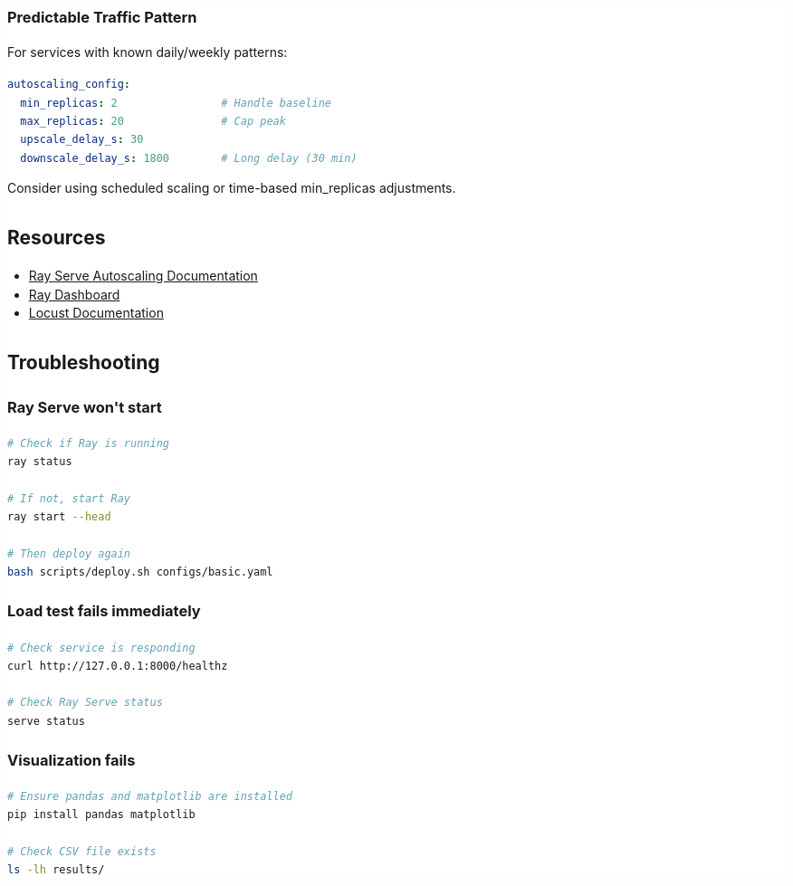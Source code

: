 ### Predictable Traffic Pattern

For services with known daily/weekly patterns:

```yaml
autoscaling_config:
  min_replicas: 2                # Handle baseline
  max_replicas: 20               # Cap peak
  upscale_delay_s: 30
  downscale_delay_s: 1800        # Long delay (30 min)
```

Consider using scheduled scaling or time-based min_replicas adjustments.

## Resources

- [Ray Serve Autoscaling Documentation](https://docs.ray.io/en/latest/serve/scaling-and-resource-allocation.html)
- [Ray Dashboard](http://127.0.0.1:8265)
- [Locust Documentation](https://docs.locust.io/)

## Troubleshooting

### Ray Serve won't start

```bash
# Check if Ray is running
ray status

# If not, start Ray
ray start --head

# Then deploy again
bash scripts/deploy.sh configs/basic.yaml
```

### Load test fails immediately

```bash
# Check service is responding
curl http://127.0.0.1:8000/healthz

# Check Ray Serve status
serve status
```

### Visualization fails

```bash
# Ensure pandas and matplotlib are installed
pip install pandas matplotlib

# Check CSV file exists
ls -lh results/
```
